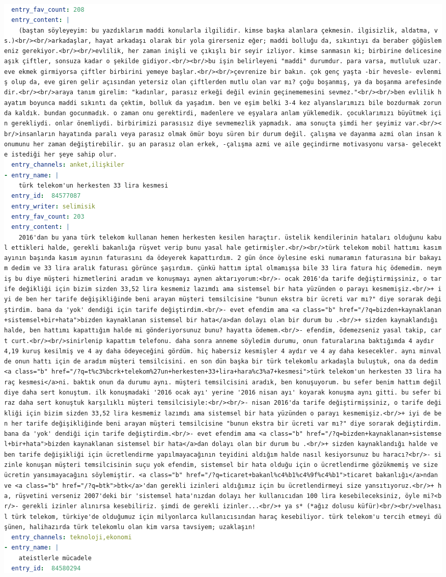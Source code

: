 ```yaml
  entry_fav_count: 208
  entry_content: |
    (baştan söyleyeyim: bu yazdıklarım maddi konularla ilgilidir. kimse başka alanlara çekmesin. ilgisizlik, aldatma, vs.)<br/><br/>arkadaşlar, hayat arkadaşı olarak bir yola girerseniz eğer; maddi bolluğu da, sıkıntıyı da beraber göğüslemeniz gerekiyor.<br/><br/>evlilik, her zaman inişli ve çıkışlı bir seyir izliyor. kimse sanmasın ki; birbirine delicesine aşık çiftler, sonsuza kadar o şekilde gidiyor.<br/><br/>bu işin belirleyeni "maddi" durumdur. para varsa, mutluluk uzar. eve ekmek girmiyorsa çiftler birbirini yemeye başlar.<br/><br/>çevrenize bir bakın. çok genç yaşta -bir hevesle- evlenmiş olup da, eve giren gelir açısından yetersiz olan çiftlerden mutlu olan var mı? çoğu boşanmış, ya da boşanma arefesindedir.<br/><br/>araya tanım girelim: "kadınlar, parasız erkeği değil evinin geçinememesini sevmez."<br/><br/>ben evlilik hayatım boyunca maddi sıkıntı da çektim, bolluk da yaşadım. ben ve eşim belki 3-4 kez alyanslarımızı bile bozdurmak zorunda kaldık. bundan gocunmadık. o zaman onu gerektirdi, madenlere ve eşyalara anlam yüklemedik. çocuklarımızı büyütmek için gerekliydi. onlar önemliydi. birbirimizi parasısız diye sevmemezlik yapmadık. ama sonuçta şimdi her şeyimiz var.<br/><br/>insanların hayatında paralı veya parasız olmak ömür boyu süren bir durum değil. çalışma ve dayanma azmi olan insan konumunu her zaman değiştirebilir. şu an parasız olan erkek, -çalışma azmi ve aile geçindirme motivasyonu varsa- gelecekte istediği her şeye sahip olur.
  entry_channels: anket,ilişkiler
- entry_name: |
    türk telekom'un herkesten 33 lira kesmesi
  entry_id:  84577087
  entry_writer: selimisik
  entry_fav_count: 203
  entry_content: |
    2016'dan bu yana türk telekom kullanan hemen herkesten kesilen haraçtır. üstelik kendilerinin hataları olduğunu kabul ettikleri halde, gerekli bakanlığa rüşvet verip bunu yasal hale getirmişler.<br/><br/>türk telekom mobil hattımı kasım ayının başında kasım ayının faturasını da ödeyerek kapattırdım. 2 gün önce öylesine eski numaramın faturasına bir bakayım dedim ve 33 lira aralık faturası görünce şaşırdım. çünkü hattım iptal olmamışsa bile 33 lira fatura hiç ödemedim. neymiş bu diye müşteri hizmetlerini aradım ve konuşmayı aynen aktarıyorum:<br/>- ocak 2016'da tarife değiştirmişsiniz, o tarife değikliği için bizim sizden 33,52 lira kesmemiz lazımdı ama sistemsel bir hata yüzünden o parayı kesmemişiz.<br/>+ iyi de ben her tarife değişikliğinde beni arayan müşteri temsilcisine "bunun ekstra bir ücreti var mı?" diye sorarak değiştirdim. bana da 'yok' dendiği için tarife değiştirdim.<br/>- evet efendim ama <a class="b" href="/?q=bizden+kaynaklanan+sistemsel+bir+hata">bizden kaynaklanan sistemsel bir hata</a>dan dolayı olan bir durum bu .<br/>+ sizden kaynaklandığı halde, ben hattımı kapattığım halde mi gönderiyorsunuz bunu? hayatta ödemem.<br/>- efendim, ödemezseniz yasal takip, cart curt.<br/><br/>sinirlenip kapattım telefonu. daha sonra anneme söyledim durumu, onun faturalarına baktığımda 4 aydır 4,19 kuruş kesilmiş ve 4 ay daha ödeyeceğini gördüm. hiç habersiz kesmişler 4 aydır ve 4 ay daha kesecekler. aynı minvalde onun hattı için de aradım müşteri temsilcisini. en son dün başka bir türk telekomlu arkadaşla buluştuk, ona da dedim <a class="b" href="/?q=t%c3%bcrk+telekom%27un+herkesten+33+lira+hara%c3%a7+kesmesi">türk telekom'un herkesten 33 lira haraç kesmesi</a>ni. baktık onun da durumu aynı. müşteri temsilcisini aradık, ben konuşuyorum. bu sefer benim hattım değil diye daha sert konuştum. ilk konuşmadaki '2016 ocak ayı' yerine '2016 nisan ayı' koyarak konuşma aynı gitti. bu sefer biraz daha sert konuştuk karşılıklı müşteri temsilcisiyle:<br/><br/>- nisan 2016'da tarife değiştirmişsiniz, o tarife değikliği için bizim sizden 33,52 lira kesmemiz lazımdı ama sistemsel bir hata yüzünden o parayı kesmemişiz.<br/>+ iyi de ben her tarife değişikliğinde beni arayan müşteri temsilcisine "bunun ekstra bir ücreti var mı?" diye sorarak değiştirdim. bana da 'yok' dendiği için tarife değiştirdim.<br/>- evet efendim ama <a class="b" href="/?q=bizden+kaynaklanan+sistemsel+bir+hata">bizden kaynaklanan sistemsel bir hata</a>dan dolayı olan bir durum bu .<br/>+ sizden kaynaklandığı halde ve ben tarife değişikliği için ücretlendirme yapılmayacağının teyidini aldığım halde nasıl kesiyorsunuz bu haracı?<br/>- sizinle konuşan müşteri temsilcisinin suçu yok efendim, sistemsel bir hata olduğu için o ücretlendirme gözükmemiş ve size ücretin yansımayacağını söylemiştir. <a class="b" href="/?q=ticaret+bakanl%c4%b1%c4%9f%c4%b1">ticaret bakanlığı</a>ndan ve <a class="b" href="/?q=btk">btk</a>'dan gerekli izinleri aldığımız için bu ücretlendirmeyi size yansıtıyoruz.<br/>+ ha, rüşvetini verseniz 2007'deki bir 'sistemsel hata'nızdan dolayı her kullanıcıdan 100 lira kesebileceksiniz, öyle mi?<br/>- gerekli izinler alınırsa kesebiliriz. şimdi de gerekli izinler...<br/>+ ya s* (*ağız dolusu küfür)<br/><br/>velhasıl türk telekom, türkiye'de olduğumuz için milyonlarca kullanıcısından haraç kesebiliyor. türk telekom'u tercih etmeyi düşünen, halihazırda türk telekomlu olan kim varsa tavsiyem; uzaklaşın!
  entry_channels: teknoloji,ekonomi
- entry_name: |
    ateistlerle mücadele
  entry_id:  84580294
```